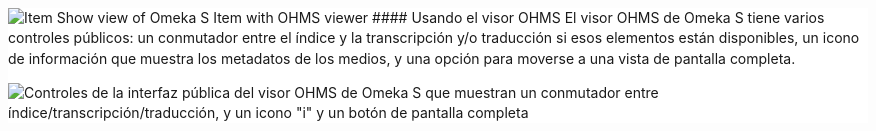 ![Item Show view of Omeka S Item with OHMS viewer](modulesfiles/ohmsembed_public_itemshow.png) #### Usando el visor OHMS El visor OHMS de Omeka S tiene varios controles públicos: un conmutador entre el índice y la transcripción y/o traducción si esos elementos están disponibles, un icono de información que muestra los metadatos de los medios, y una opción para moverse a una vista de pantalla completa.

![Controles de la interfaz pública del visor OHMS de Omeka S que muestran un conmutador entre índice/transcripción/traducción, y un icono "i" y un botón de pantalla completa](../modules/modulesfiles/ohmsembed_public_controllers.png)